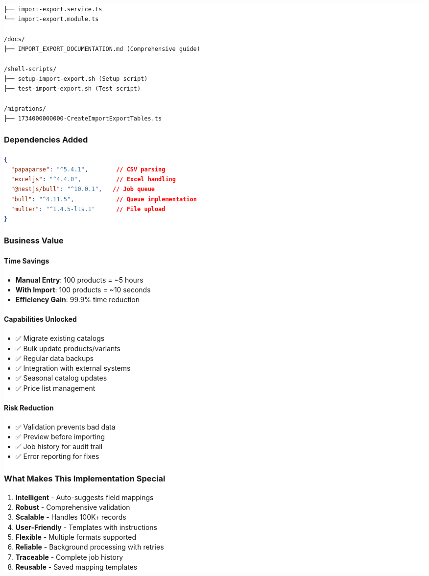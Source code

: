 ```
├── import-export.service.ts
└── import-export.module.ts

/docs/
├── IMPORT_EXPORT_DOCUMENTATION.md (Comprehensive guide)

/shell-scripts/
├── setup-import-export.sh (Setup script)
├── test-import-export.sh (Test script)

/migrations/
├── 1734000000000-CreateImportExportTables.ts
```

### Dependencies Added
```json
{
  "papaparse": "^5.4.1",        // CSV parsing
  "exceljs": "^4.4.0",          // Excel handling
  "@nestjs/bull": "^10.0.1",   // Job queue
  "bull": "^4.11.5",            // Queue implementation
  "multer": "^1.4.5-lts.1"      // File upload
}
```

### Business Value

#### Time Savings
- **Manual Entry**: 100 products = ~5 hours
- **With Import**: 100 products = ~10 seconds
- **Efficiency Gain**: 99.9% time reduction

#### Capabilities Unlocked
- ✅ Migrate existing catalogs
- ✅ Bulk update products/variants
- ✅ Regular data backups
- ✅ Integration with external systems
- ✅ Seasonal catalog updates
- ✅ Price list management

#### Risk Reduction
- ✅ Validation prevents bad data
- ✅ Preview before importing
- ✅ Job history for audit trail
- ✅ Error reporting for fixes

### What Makes This Implementation Special

1. **Intelligent** - Auto-suggests field mappings
2. **Robust** - Comprehensive validation
3. **Scalable** - Handles 100K+ records
4. **User-Friendly** - Templates with instructions
5. **Flexible** - Multiple formats supported
6. **Reliable** - Background processing with retries
7. **Traceable** - Complete job history
8. **Reusable** - Saved mapping templates
